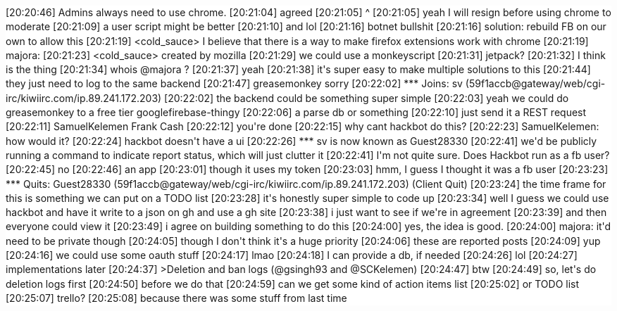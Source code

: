 [20:20:46] <SamuelKelemen> Admins always need to use chrome.
[20:21:04] <iangcarroll> agreed
[20:21:05] <arirawr> ^
[20:21:05] <majora> yeah I will resign before using chrome to moderate
[20:21:09] <iangcarroll> a user script might be better
[20:21:10] <iangcarroll> and lol
[20:21:16] <majora> botnet bullshit
[20:21:16] <iangcarroll> solution: rebuild FB on our own to allow this
[20:21:19] <cold_sauce> I believe that there is a way to make firefox extensions work with chrome
[20:21:19] <gsingh93> majora:
[20:21:23] <cold_sauce> created by mozilla
[20:21:29] <majora> we could use a monkeyscript
[20:21:31] <vishwin60> jetpack?
[20:21:32] <majora> I think is the thing
[20:21:34] <SamuelKelemen> whois @majora ?
[20:21:37] <iangcarroll> yeah
[20:21:38] <gsingh93> it's super easy to make multiple solutions to this
[20:21:44] <gsingh93> they just need to log to the same backend
[20:21:47] <majora> greasemonkey sorry
[20:22:02] *** Joins: sv (59f1accb@gateway/web/cgi-irc/kiwiirc.com/ip.89.241.172.203)
[20:22:02] <gsingh93> the backend could be something super simple
[20:22:03] <majora> yeah we could do greasemonkey to a free tier googlefirebase-thingy
[20:22:06] <gsingh93> a parse db or something
[20:22:10] <gsingh93> just send it a REST request
[20:22:11] <arirawr> SamuelKelemen Frank Cash
[20:22:12] <gsingh93> you're done
[20:22:15] <SamuelKelemen> why cant hackbot do this?
[20:22:23] <gsingh93> SamuelKelemen: how would it?
[20:22:24] <majora> hackbot doesn't have a ui
[20:22:26] *** sv is now known as Guest28330
[20:22:41] <iangcarroll> we'd be publicly running a command to indicate report status, which will just clutter it
[20:22:41] <SamuelKelemen> I'm not quite sure. Does Hackbot run as a fb user?
[20:22:45] <iangcarroll> no
[20:22:46] <iangcarroll> an app
[20:23:01] <iangcarroll> though it uses my token
[20:23:03] <SamuelKelemen> hmm, I guess I thought it was a fb user
[20:23:23] *** Quits: Guest28330 (59f1accb@gateway/web/cgi-irc/kiwiirc.com/ip.89.241.172.203) (Client Quit)
[20:23:24] <gsingh93> the time frame for this is something we can put on a TODO list
[20:23:28] <gsingh93> it's honestly super simple to code up
[20:23:34] <majora> well I guess we could use hackbot and have it write to a json on gh and use a gh site
[20:23:38] <gsingh93> i just want to see if we're in agreement
[20:23:39] <majora> and then everyone could view it
[20:23:49] <iangcarroll> i agree on building something to do this
[20:24:00] <majora> yes, the idea is good.
[20:24:00] <gsingh93> majora: it'd need to be private though
[20:24:05] <iangcarroll> though I don't think it's a huge priority
[20:24:06] <gsingh93> these are reported posts
[20:24:09] <gsingh93> yup
[20:24:16] <majora> we could use some oauth stuff
[20:24:17] <majora> lmao
[20:24:18] <SamuelKelemen> I can provide a db, if needed
[20:24:26] <gsingh93> lol
[20:24:27] <gsingh93> implementations later
[20:24:37] <majora> >Deletion and ban logs (@gsingh93 and @SCKelemen)
[20:24:47] <gsingh93> btw
[20:24:49] <iangcarroll> so, let's do deletion logs first
[20:24:50] <gsingh93> before we do that
[20:24:59] <gsingh93> can we get some kind of action items list
[20:25:02] <gsingh93> or TODO list
[20:25:07] <iangcarroll> trello?
[20:25:08] <gsingh93> because there was some stuff from last time